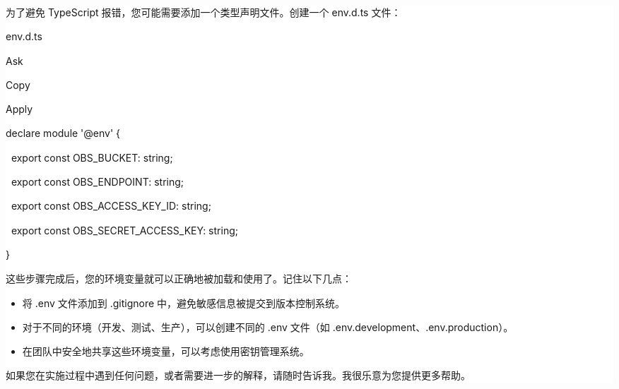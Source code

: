 为了避免 TypeScript 报错，您可能需要添加一个类型声明文件。创建一个 env.d.ts 文件：

env.d.ts

Ask

Copy

Apply

declare module '@env' {

  export const OBS_BUCKET: string;

  export const OBS_ENDPOINT: string;

  export const OBS_ACCESS_KEY_ID: string;

  export const OBS_SECRET_ACCESS_KEY: string;

}

这些步骤完成后，您的环境变量就可以正确地被加载和使用了。记住以下几点：

- 将 .env 文件添加到 .gitignore 中，避免敏感信息被提交到版本控制系统。

- 对于不同的环境（开发、测试、生产），可以创建不同的 .env 文件（如 .env.development、.env.production）。

- 在团队中安全地共享这些环境变量，可以考虑使用密钥管理系统。

如果您在实施过程中遇到任何问题，或者需要进一步的解释，请随时告诉我。我很乐意为您提供更多帮助。